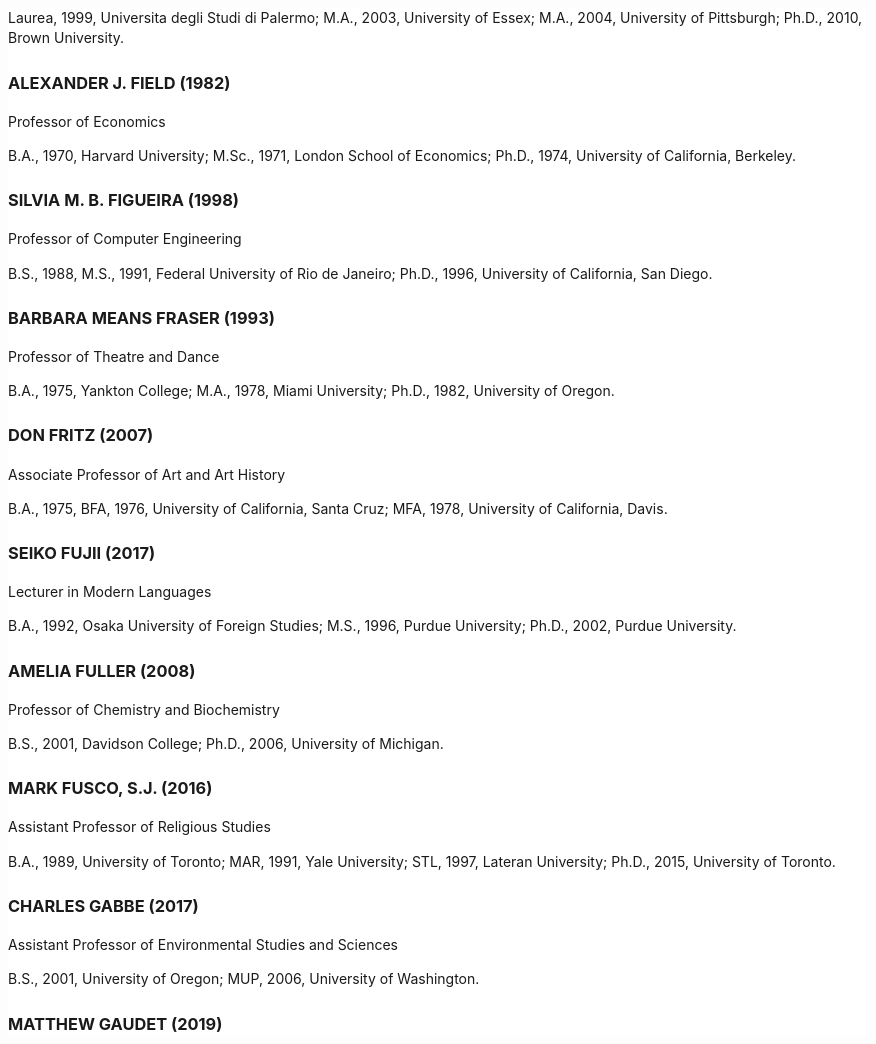 Laurea, 1999, Universita degli Studi di Palermo; M.A., 2003, University of Essex; M.A., 2004, University of Pittsburgh; Ph.D., 2010, Brown University.

### ALEXANDER J. FIELD (1982)

Professor of Economics

B.A., 1970, Harvard University; M.Sc., 1971, London School of Economics; Ph.D., 1974, University of California, Berkeley.

### SILVIA M. B. FIGUEIRA (1998)

Professor of Computer Engineering

B.S., 1988, M.S., 1991, Federal University of Rio de Janeiro; Ph.D., 1996, University of California, San Diego.

### BARBARA MEANS FRASER (1993)

Professor of Theatre and Dance

B.A., 1975, Yankton College; M.A., 1978, Miami University; Ph.D., 1982, University of Oregon.

### DON FRITZ (2007)

Associate Professor of Art and Art History

B.A., 1975, BFA, 1976, University of California, Santa Cruz; MFA, 1978, University of California, Davis.

### SEIKO FUJII (2017)

Lecturer in Modern Languages

B.A., 1992, Osaka University of Foreign Studies; M.S., 1996, Purdue University; Ph.D., 2002, Purdue University.

### AMELIA FULLER (2008)

Professor of Chemistry and Biochemistry

B.S., 2001, Davidson College; Ph.D., 2006, University of Michigan.

### MARK FUSCO, S.J. (2016)

Assistant Professor of Religious Studies

B.A., 1989, University of Toronto; MAR, 1991, Yale University; STL, 1997, Lateran University; Ph.D., 2015, University of Toronto.

### CHARLES GABBE (2017)

Assistant Professor of Environmental Studies and Sciences

B.S., 2001, University of Oregon; MUP, 2006, University of Washington.

### MATTHEW GAUDET (2019)
